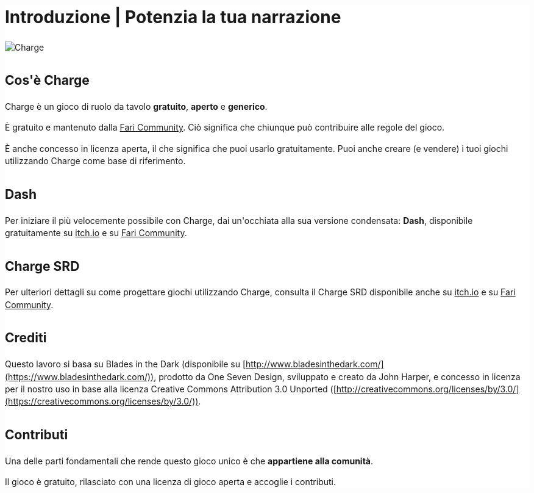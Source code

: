 # Introduzione | Potenzia la tua narrazione

![Charge](https://gyazo.com/5b8633befdb6fe3f894bdabaedac4001.png)

## Cos'è Charge

Charge è un gioco di ruolo da tavolo **gratuito**, **aperto** e **generico**.

È gratuito e mantenuto dalla [Fari Community](https://farirpgs.com/discord). Ciò significa che chiunque può contribuire alle regole del gioco.

È anche concesso in licenza aperta, il che significa che puoi usarlo gratuitamente. Puoi anche creare (e vendere) i tuoi giochi utilizzando Charge come base di riferimento.

<iframe frameborder="0" src="https://itch.io/embed/1196268" width="100%" max-width="552" height="167"><a href="https://fari-rpgs.itch.io/charge-rpg">Charge RPG di Fari RPGs (René-Pier Deshaies)</a></iframe>

## Dash


Per iniziare il più velocemente possibile con Charge, dai un'occhiata alla sua versione condensata: **Dash**, disponibile gratuitamente su [itch.io](https://fari-rpgs.itch.io/dash-it) e su [Fari Community](https://fari.community/creators/fari-rpgs/projects/dash.it).

<iframe frameborder="0" src="https://itch.io/embed/1444306" width="100%" max-width="552" height="167"><a href="https://fari-rpgs.itch.io/dash">Dash - Un gioco condensato di Charge di Fari RPGs (René-Pier Deshaies)</a></iframe>

## Charge SRD


Per ulteriori dettagli su come progettare giochi utilizzando Charge, consulta il Charge SRD disponibile anche su [itch.io](https://fari-rpgs.itch.io/charge-srd) e su [Fari Community](https://fari.community/creators/fari-rpgs/projects/charge-srd.it).

<iframe frameborder="0" src="https://itch.io/embed/1243992" width="100%" max-width="552" height="167"><a href="https://fari-rpgs.itch.io/charge-srd">Charge SRD di Fari RPGs (René-Pier Deshaies)</a></iframe>

## Crediti

Questo lavoro si basa su Blades in the Dark (disponibile su [http://www.bladesinthedark.com/](https://www.bladesinthedark.com/)), prodotto da One Seven Design, sviluppato e creato da John Harper, e concesso in licenza per il nostro uso in base alla licenza Creative Commons Attribution 3.0 Unported ([http://creativecommons.org/licenses/by/3.0/](https://creativecommons.org/licenses/by/3.0/)).

## Contributi

Una delle parti fondamentali che rende questo gioco unico è che **appartiene alla comunità**.

Il gioco è gratuito, rilasciato con una licenza di gioco aperta e accoglie i contributi.
